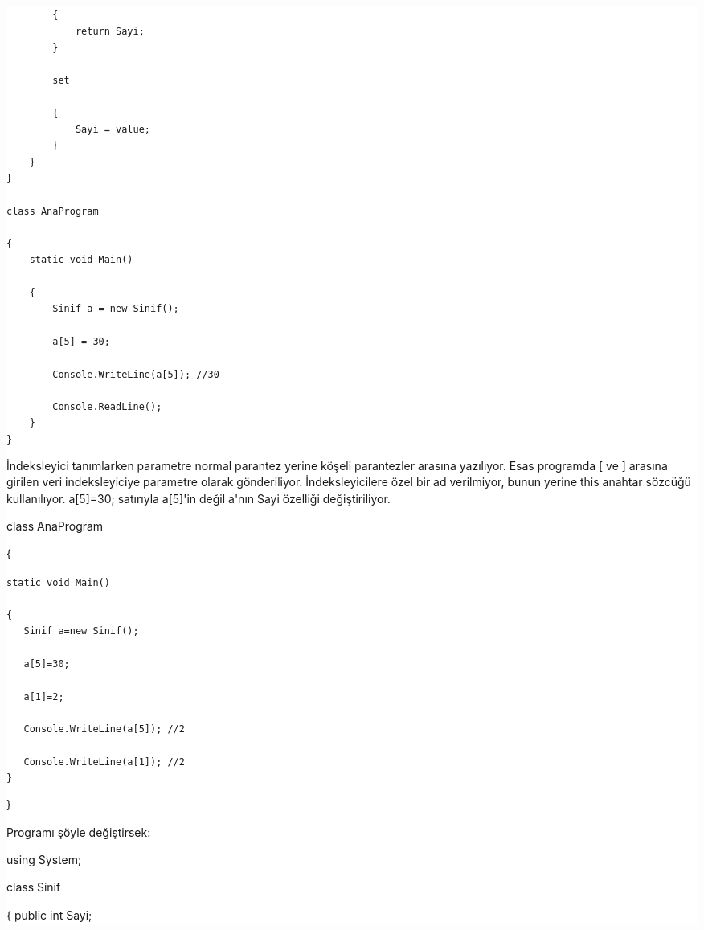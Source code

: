             {
                return Sayi;
            }
   
            set
   
            {
                Sayi = value;
            }
        }
    }
   
    class AnaProgram
   
    {
        static void Main()
   
        {
            Sinif a = new Sinif();
   
            a[5] = 30;
   
            Console.WriteLine(a[5]); //30
   
            Console.ReadLine();
        }
    }

İndeksleyici tanımlarken parametre normal parantez yerine köşeli parantezler arasına yazılıyor. Esas programda [ ve ] arasına girilen veri indeksleyiciye parametre olarak gönderiliyor. İndeksleyicilere özel bir ad verilmiyor, bunun yerine this anahtar sözcüğü kullanılıyor. a[5]=30; satırıyla a[5]'in değil a'nın Sayi özelliği değiştiriliyor.

 class AnaProgram

 {
   
    static void Main()
   
    {
       Sinif a=new Sinif();
   
       a[5]=30;
   
       a[1]=2;
   
       Console.WriteLine(a[5]); //2
   
       Console.WriteLine(a[1]); //2
    }
 }
 
 Programı şöyle değiştirsek:
 
 using System;
 
 class Sinif
 
 {
    public int Sayi;
 